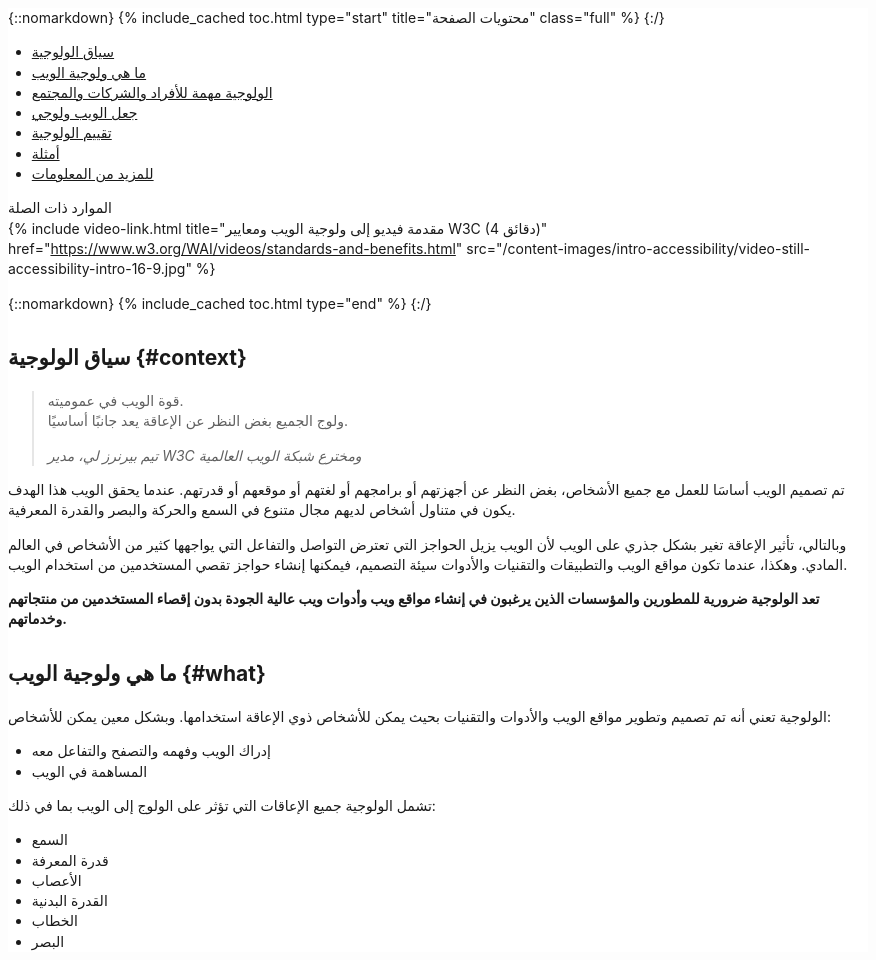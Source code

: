 {::nomarkdown}
{% include_cached toc.html type="start" title="محتويات الصفحة" class="full" %}
{:/}

<ul>
<li><a href="#context">سياق الولوجية</a></li>
<li><a href="#what">ما هي ولوجية الويب</a></li>
<li><a href="#important">الولوجية مهمة للأفراد والشركات والمجتمع</a></li>
<li><a href="#making">جعل الويب ولوجي</a></li>
<li><a href="#evaluate">تقييم الولوجية</a></li>
<li><a href="#examples">أمثلة</a></li>
<li><a href="#more-info">للمزيد من المعلومات</a></li>
</ul>

<span class="box-h box-h-simple box-h-full">الموارد ذات الصلة</span><br>
{% include video-link.html title="مقدمة فيديو إلى ولوجية الويب ومعايير W3C (4 دقائق)" href="https://www.w3.org/WAI/videos/standards-and-benefits.html" src="/content-images/intro-accessibility/video-still-accessibility-intro-16-9.jpg" %}

{::nomarkdown}
{% include_cached toc.html type="end" %}
{:/}

## سياق الولوجية {#context}

<blockquote class="pull">
  <p>قوة الويب في عموميته.<br />
     ولوج الجميع بغض النظر عن الإعاقة يعد جانبًا أساسيًا.</p>
  <footer><cite>تيم بيرنرز لي، مدير W3C ومخترع شبكة الويب العالمية</cite></footer>
</blockquote>

تم تصميم الويب أساسَا للعمل مع جميع الأشخاص، بغض النظر عن أجهزتهم أو برامجهم أو لغتهم أو موقعهم أو قدرتهم. عندما يحقق الويب هذا الهدف  يكون في متناول أشخاص لديهم مجال  متنوع في السمع والحركة والبصر والقدرة المعرفية.

وبالتالي،  تأثير الإعاقة تغير بشكل جذري على الويب لأن الويب يزيل الحواجز التي تعترض التواصل والتفاعل التي يواجهها كثير من الأشخاص في العالم المادي. وهكذا، عندما تكون مواقع الويب والتطبيقات والتقنيات والأدوات سيئة التصميم، فيمكنها إنشاء حواجز تقصي المستخدمين من استخدام الويب.

**تعد الولوجية ضرورية للمطورين والمؤسسات الذين يرغبون في إنشاء مواقع ويب وأدوات ويب عالية الجودة بدون إقصاء المستخدمين من  منتجاتهم وخدماتهم.**

## ما هي ولوجية الويب {#what}

الولوجية تعني أنه تم تصميم وتطوير مواقع الويب والأدوات والتقنيات بحيث يمكن للأشخاص ذوي الإعاقة استخدامها. وبشكل معين يمكن للأشخاص:

-   إدراك الويب وفهمه والتصفح والتفاعل معه
-   المساهمة في الويب

تشمل الولوجية جميع الإعاقات التي تؤثر على الولوج إلى الويب بما في ذلك:

-   السمع
-   قدرة المعرفة
-   الأعصاب
-   القدرة البدنية
-   الخطاب
-   البصر
